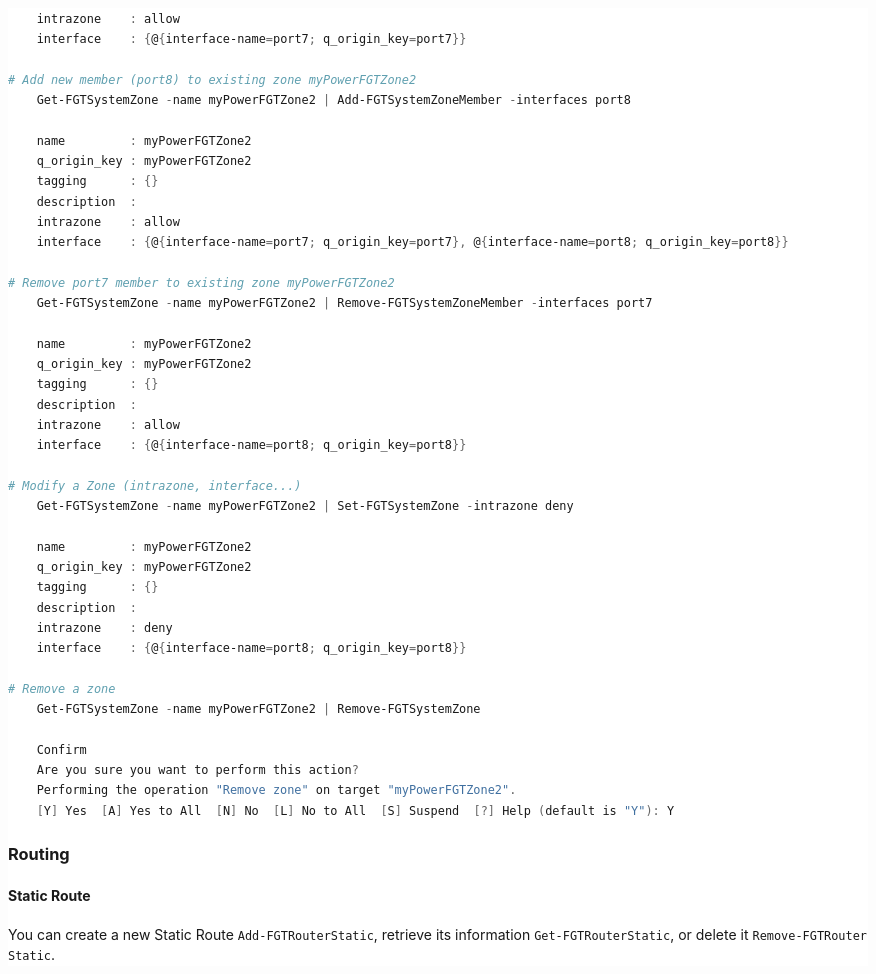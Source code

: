 ```powershell
    intrazone    : allow
    interface    : {@{interface-name=port7; q_origin_key=port7}}

# Add new member (port8) to existing zone myPowerFGTZone2
    Get-FGTSystemZone -name myPowerFGTZone2 | Add-FGTSystemZoneMember -interfaces port8

    name         : myPowerFGTZone2
    q_origin_key : myPowerFGTZone2
    tagging      : {}
    description  :
    intrazone    : allow
    interface    : {@{interface-name=port7; q_origin_key=port7}, @{interface-name=port8; q_origin_key=port8}}

# Remove port7 member to existing zone myPowerFGTZone2
    Get-FGTSystemZone -name myPowerFGTZone2 | Remove-FGTSystemZoneMember -interfaces port7

    name         : myPowerFGTZone2
    q_origin_key : myPowerFGTZone2
    tagging      : {}
    description  :
    intrazone    : allow
    interface    : {@{interface-name=port8; q_origin_key=port8}}

# Modify a Zone (intrazone, interface...)
    Get-FGTSystemZone -name myPowerFGTZone2 | Set-FGTSystemZone -intrazone deny

    name         : myPowerFGTZone2
    q_origin_key : myPowerFGTZone2
    tagging      : {}
    description  :
    intrazone    : deny
    interface    : {@{interface-name=port8; q_origin_key=port8}}

# Remove a zone
    Get-FGTSystemZone -name myPowerFGTZone2 | Remove-FGTSystemZone

    Confirm
    Are you sure you want to perform this action?
    Performing the operation "Remove zone" on target "myPowerFGTZone2".
    [Y] Yes  [A] Yes to All  [N] No  [L] No to All  [S] Suspend  [?] Help (default is "Y"): Y
```

### Routing

#### Static Route

You can create a new Static Route `Add-FGTRouterStatic`, retrieve its information `Get-FGTRouterStatic`,
or delete it `Remove-FGTRouterStatic`.
